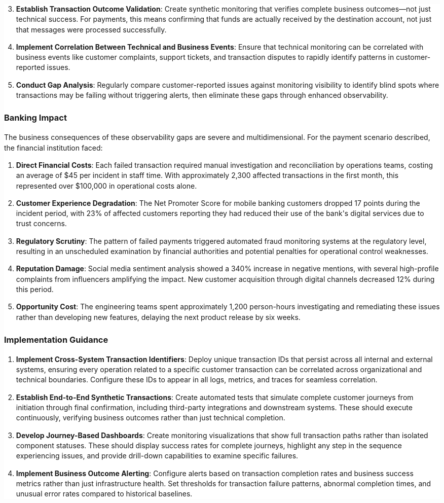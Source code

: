 3. **Establish Transaction Outcome Validation**: Create synthetic monitoring that verifies complete business outcomes—not just technical success. For payments, this means confirming that funds are actually received by the destination account, not just that messages were processed successfully.

4. **Implement Correlation Between Technical and Business Events**: Ensure that technical monitoring can be correlated with business events like customer complaints, support tickets, and transaction disputes to rapidly identify patterns in customer-reported issues.

5. **Conduct Gap Analysis**: Regularly compare customer-reported issues against monitoring visibility to identify blind spots where transactions may be failing without triggering alerts, then eliminate these gaps through enhanced observability.

### Banking Impact
The business consequences of these observability gaps are severe and multidimensional. For the payment scenario described, the financial institution faced:

1. **Direct Financial Costs**: Each failed transaction required manual investigation and reconciliation by operations teams, costing an average of $45 per incident in staff time. With approximately 2,300 affected transactions in the first month, this represented over $100,000 in operational costs alone.

2. **Customer Experience Degradation**: The Net Promoter Score for mobile banking customers dropped 17 points during the incident period, with 23% of affected customers reporting they had reduced their use of the bank's digital services due to trust concerns.

3. **Regulatory Scrutiny**: The pattern of failed payments triggered automated fraud monitoring systems at the regulatory level, resulting in an unscheduled examination by financial authorities and potential penalties for operational control weaknesses.

4. **Reputation Damage**: Social media sentiment analysis showed a 340% increase in negative mentions, with several high-profile complaints from influencers amplifying the impact. New customer acquisition through digital channels decreased 12% during this period.

5. **Opportunity Cost**: The engineering teams spent approximately 1,200 person-hours investigating and remediating these issues rather than developing new features, delaying the next product release by six weeks.

### Implementation Guidance
1. **Implement Cross-System Transaction Identifiers**: Deploy unique transaction IDs that persist across all internal and external systems, ensuring every operation related to a specific customer transaction can be correlated across organizational and technical boundaries. Configure these IDs to appear in all logs, metrics, and traces for seamless correlation.

2. **Establish End-to-End Synthetic Transactions**: Create automated tests that simulate complete customer journeys from initiation through final confirmation, including third-party integrations and downstream systems. These should execute continuously, verifying business outcomes rather than just technical completion.

3. **Develop Journey-Based Dashboards**: Create monitoring visualizations that show full transaction paths rather than isolated component statuses. These should display success rates for complete journeys, highlight any step in the sequence experiencing issues, and provide drill-down capabilities to examine specific failures.

4. **Implement Business Outcome Alerting**: Configure alerts based on transaction completion rates and business success metrics rather than just infrastructure health. Set thresholds for transaction failure patterns, abnormal completion times, and unusual error rates compared to historical baselines.
